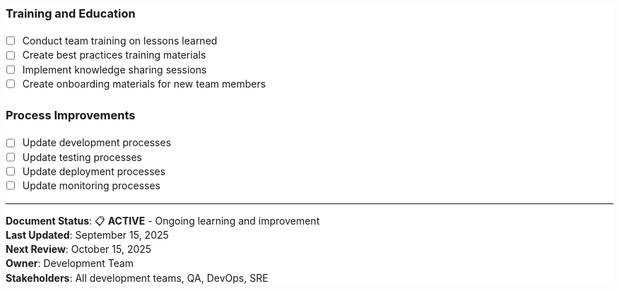 ### **Training and Education**
- [ ] Conduct team training on lessons learned
- [ ] Create best practices training materials
- [ ] Implement knowledge sharing sessions
- [ ] Create onboarding materials for new team members

### **Process Improvements**
- [ ] Update development processes
- [ ] Update testing processes
- [ ] Update deployment processes
- [ ] Update monitoring processes

---

**Document Status**: 📋 **ACTIVE** - Ongoing learning and improvement  
**Last Updated**: September 15, 2025  
**Next Review**: October 15, 2025  
**Owner**: Development Team  
**Stakeholders**: All development teams, QA, DevOps, SRE
